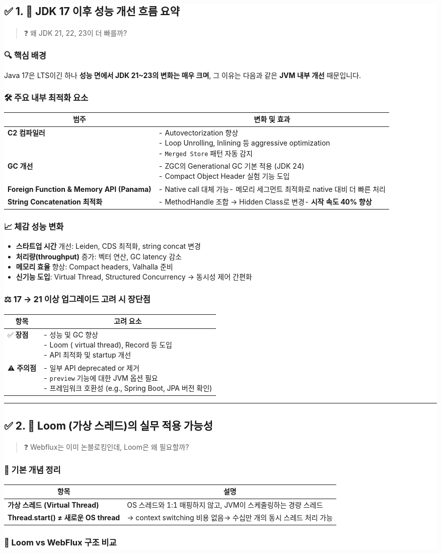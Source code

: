 ## ✅ 1. 🔄 JDK 17 이후 성능 개선 흐름 요약

> ❓ 왜 JDK 21, 22, 23이 더 빠를까?
>

### 🔍 핵심 배경

Java 17은 LTS이긴 하나 **성능 면에서 JDK 21~23의 변화는 매우 크며**, 그 이유는 다음과 같은 **JVM 내부 개선** 때문입니다.

### 🛠 주요 내부 최적화 요소

| 범주 | 변화 및 효과                                                                                                          |
| --- |------------------------------------------------------------------------------------------------------------------|
| **C2 컴파일러** | - Autovectorization 향상 <br/>- Loop Unrolling, Inlining 등 aggressive optimization <br/> - `Merged Store` 패턴 자동 감지 |
| **GC 개선** | - ZGC의 Generational GC 기본 적용 (JDK 24) <br/> - Compact Object Header 실험 기능 도입                                     |
| **Foreign Function & Memory API (Panama)** | - Native call 대체 가능- 메모리 세그먼트 최적화로 native 대비 더 빠른 처리                                                             |
| **String Concatenation 최적화** | - MethodHandle 조합 → Hidden Class로 변경- **시작 속도 40% 향상**                                                           |

### 📈 체감 성능 변화

- **스타트업 시간** 개선: Leiden, CDS 최적화, string concat 변경
- **처리량(throughput)** 증가: 벡터 연산, GC latency 감소
- **메모리 효율** 향상: Compact headers, Valhalla 준비
- **신기능 도입**: Virtual Thread, Structured Concurrency → 동시성 제어 간편화

### ⚖️ 17 → 21 이상 업그레이드 고려 시 장단점

| 항목 | 고려 요소                                                                                                         |
| --- |---------------------------------------------------------------------------------------------------------------|
| ✅ **장점** | - 성능 및 GC 향상 <br/>- Loom ( virtual thread), Record 등 도입 <br/> - API 최적화 및 startup 개선                          |
| ⚠️ **주의점** | - 일부 API deprecated or 제거 <br/> - `preview` 기능에 대한 JVM 옵션 필요 <br/> - 프레임워크 호환성 (e.g., Spring Boot, JPA 버전 확인) |

---

## ✅ 2. 🧵 Loom (가상 스레드)의 실무 적용 가능성

> ❓ Webflux는 이미 논블로킹인데, Loom은 왜 필요할까?

### 🧠 기본 개념 정리

| 항목 | 설명 |
| --- | --- |
| **가상 스레드 (Virtual Thread)** | OS 스레드와 1:1 매핑하지 않고, JVM이 스케줄링하는 경량 스레드 |
| **Thread.start() ≠ 새로운 OS thread** | → context switching 비용 없음→ 수십만 개의 동시 스레드 처리 가능 |

### 🧵 Loom vs WebFlux 구조 비교

